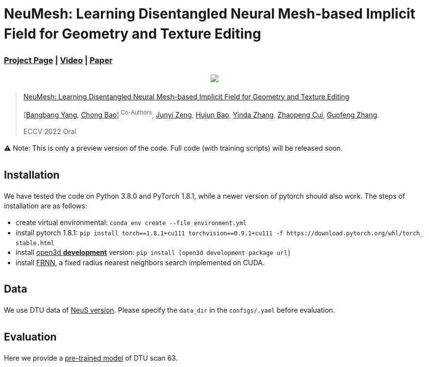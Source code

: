# NeuMesh: Learning Disentangled Neural Mesh-based Implicit Field for Geometry and Texture Editing

### [Project Page](https://zju3dv.github.io/neumesh/) | [Video](https://www.youtube.com/watch?v=8Td3Oy7y_Sc) | [Paper](http://www.cad.zju.edu.cn/home/gfzhang/papers/neumesh/neumesh.pdf)

<div align=center>
<img src="assets/teaser.gif" width="100%"/>
</div>

> [NeuMesh: Learning Disentangled Neural Mesh-based Implicit Field for Geometry and Texture Editing](http://www.cad.zju.edu.cn/home/gfzhang/papers/neumesh/neumesh.pdf)
>
> [[Bangbang Yang](https://ybbbbt.com), [Chong Bao](https://github.com/1612190130/)]<sup>
> Co-Authors</sup>, [Junyi Zeng](https://github.com/LangHiKi/), [Hujun Bao](http://www.cad.zju.edu.cn/home/bao/), [Yinda Zhang](https://www.zhangyinda.com/), [Zhaopeng Cui](https://zhpcui.github.io/), [Guofeng Zhang](http://www.cad.zju.edu.cn/home/gfzhang/).
>
> ECCV 2022 Oral
>


⚠️ Note: This is only a preview version of the code. Full code (with training scripts) will be released soon.

## Installation

We have tested the code on Python 3.8.0 and PyTorch 1.8.1, while a newer version of pytorch should also work.
The steps of installation are as follows:

* create virtual environmental: `conda env create --file environment.yml`
* install pytorch
  1.8.1: `pip install torch==1.8.1+cu111 torchvision==0.9.1+cu111 -f https://download.pytorch.org/whl/torch_stable.html`
* install [open3d **development**](http://www.open3d.org/docs/latest/getting_started.html)
  version: `pip install [open3d development package url]`
* install [FRNN](https://github.com/lxxue/FRNN), a fixed radius nearest neighbors search implemented on CUDA.

## Data

We use DTU data of [NeuS version](https://github.com/Totoro97/NeuS).
Please specify the `data_dir` in the `configs/.yaml` before evaluation.

## Evaluation

Here we provide
a [pre-trained model](https://zjueducn-my.sharepoint.com/:f:/g/personal/12021089_zju_edu_cn/EgCdXYjaVThOnlxq5Xy-2RcBBgOSmwSxMJRtaLlSPp_mlQ?e=268T7p)
of DTU scan 63.
